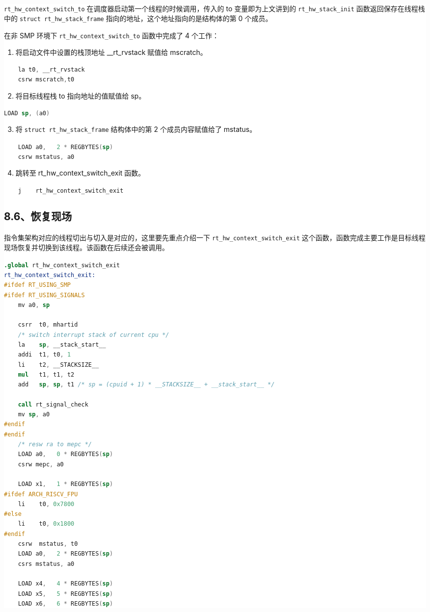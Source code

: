 `rt_hw_context_switch_to` 在调度器启动第一个线程的时候调用，传入的 to 变量即为上文讲到的 `rt_hw_stack_init` 函数返回保存在线程栈中的 `struct rt_hw_stack_frame` 指向的地址，这个地址指向的是结构体的第 0 个成员。

在非 SMP 环境下 `rt_hw_context_switch_to` 函数中完成了 4 个工作：
1. 将启动文件中设置的栈顶地址 __rt_rvstack 赋值给 mscratch。 
```s
    la t0, __rt_rvstack
    csrw mscratch,t0
```

2. 将目标线程栈 to 指向地址的值赋值给 sp。
```s
LOAD sp, (a0)
```

3. 将 `struct rt_hw_stack_frame` 结构体中的第 2 个成员内容赋值给了 mstatus。
```s
    LOAD a0,   2 * REGBYTES(sp)
    csrw mstatus, a0
```

4. 跳转至 rt_hw_context_switch_exit 函数。
```s
    j    rt_hw_context_switch_exit
```

## 8.6、恢复现场

指令集架构对应的线程切出与切入是对应的，这里要先重点介绍一下 `rt_hw_context_switch_exit` 这个函数，函数完成主要工作是目标线程现场恢复并切换到该线程。该函数在后续还会被调用。

```s
.global rt_hw_context_switch_exit
rt_hw_context_switch_exit:
#ifdef RT_USING_SMP
#ifdef RT_USING_SIGNALS
    mv a0, sp

    csrr  t0, mhartid
    /* switch interrupt stack of current cpu */
    la    sp, __stack_start__
    addi  t1, t0, 1
    li    t2, __STACKSIZE__
    mul   t1, t1, t2
    add   sp, sp, t1 /* sp = (cpuid + 1) * __STACKSIZE__ + __stack_start__ */

    call rt_signal_check
    mv sp, a0
#endif
#endif
    /* resw ra to mepc */
    LOAD a0,   0 * REGBYTES(sp)
    csrw mepc, a0

    LOAD x1,   1 * REGBYTES(sp)
#ifdef ARCH_RISCV_FPU
    li    t0, 0x7800
#else
    li    t0, 0x1800
#endif
    csrw  mstatus, t0
    LOAD a0,   2 * REGBYTES(sp)
    csrs mstatus, a0

    LOAD x4,   4 * REGBYTES(sp)
    LOAD x5,   5 * REGBYTES(sp)
    LOAD x6,   6 * REGBYTES(sp)
```